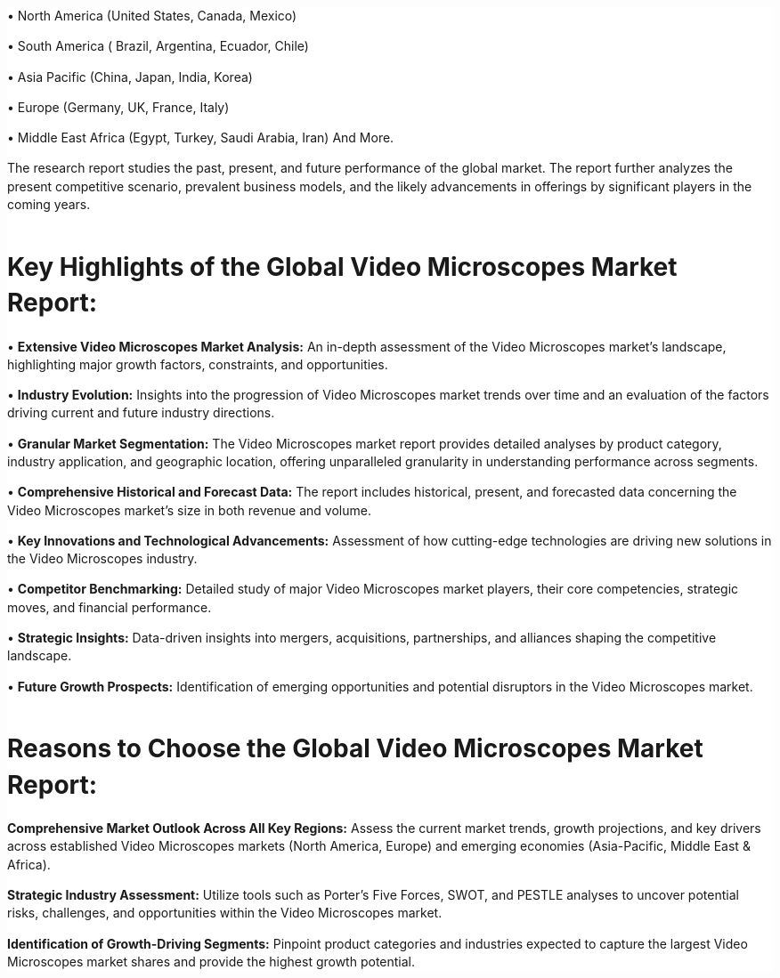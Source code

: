 • North America (United States, Canada, Mexico)

• South America ( Brazil, Argentina, Ecuador, Chile)

• Asia Pacific (China, Japan, India, Korea)

• Europe (Germany, UK, France, Italy)

• Middle East Africa (Egypt, Turkey, Saudi Arabia, Iran) And More.

The research report studies the past, present, and future performance of the global market. The report further analyzes the present competitive scenario, prevalent business models, and the likely advancements in offerings by significant players in the coming years.

# <strong>Key Highlights of the Global Video Microscopes Market Report:</strong>

• <strong>Extensive Video Microscopes Market Analysis:</strong> An in-depth assessment of the Video Microscopes market’s landscape, highlighting major growth factors, constraints, and opportunities.

• <strong>Industry Evolution:</strong> Insights into the progression of Video Microscopes market trends over time and an evaluation of the factors driving current and future industry directions.

• <strong>Granular Market Segmentation:</strong> The Video Microscopes market report provides detailed analyses by product category, industry application, and geographic location, offering unparalleled granularity in understanding performance across segments.

• <strong>Comprehensive Historical and Forecast Data:</strong> The report includes historical, present, and forecasted data concerning the Video Microscopes market’s size in both revenue and volume.

• <strong>Key Innovations and Technological Advancements:</strong> Assessment of how cutting-edge technologies are driving new solutions in the Video Microscopes industry.

• <strong>Competitor Benchmarking:</strong> Detailed study of major Video Microscopes market players, their core competencies, strategic moves, and financial performance.

• <strong>Strategic Insights:</strong> Data-driven insights into mergers, acquisitions, partnerships, and alliances shaping the competitive landscape.

• <strong>Future Growth Prospects:</strong> Identification of emerging opportunities and potential disruptors in the Video Microscopes market.

# <strong>Reasons to Choose the Global Video Microscopes Market Report:</strong>

<strong>Comprehensive Market Outlook Across All Key Regions:</strong>
Assess the current market trends, growth projections, and key drivers across established Video Microscopes markets (North America, Europe) and emerging economies (Asia-Pacific, Middle East & Africa).

<strong>Strategic Industry Assessment:</strong>
Utilize tools such as Porter’s Five Forces, SWOT, and PESTLE analyses to uncover potential risks, challenges, and opportunities within the Video Microscopes market.

<strong>Identification of Growth-Driving Segments:</strong>
Pinpoint product categories and industries expected to capture the largest Video Microscopes market shares and provide the highest growth potential.
